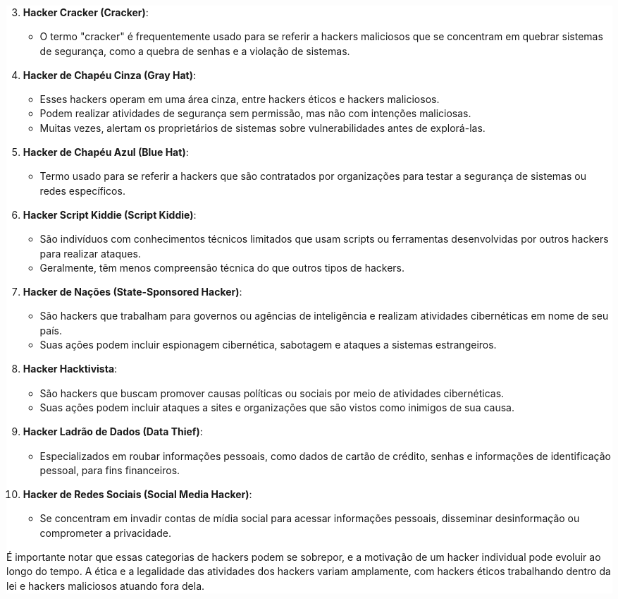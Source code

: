 3. **Hacker Cracker (Cracker)**:
   - O termo "cracker" é frequentemente usado para se referir a hackers maliciosos que se concentram em quebrar sistemas de segurança, como a quebra de senhas e a violação de sistemas.

4. **Hacker de Chapéu Cinza (Gray Hat)**:
   - Esses hackers operam em uma área cinza, entre hackers éticos e hackers maliciosos.
   - Podem realizar atividades de segurança sem permissão, mas não com intenções maliciosas.
   - Muitas vezes, alertam os proprietários de sistemas sobre vulnerabilidades antes de explorá-las.

5. **Hacker de Chapéu Azul (Blue Hat)**:
   - Termo usado para se referir a hackers que são contratados por organizações para testar a segurança de sistemas ou redes específicos.

6. **Hacker Script Kiddie (Script Kiddie)**:
   - São indivíduos com conhecimentos técnicos limitados que usam scripts ou ferramentas desenvolvidas por outros hackers para realizar ataques.
   - Geralmente, têm menos compreensão técnica do que outros tipos de hackers.

7. **Hacker de Nações (State-Sponsored Hacker)**:
   - São hackers que trabalham para governos ou agências de inteligência e realizam atividades cibernéticas em nome de seu país.
   - Suas ações podem incluir espionagem cibernética, sabotagem e ataques a sistemas estrangeiros.

8. **Hacker Hacktivista**:
   - São hackers que buscam promover causas políticas ou sociais por meio de atividades cibernéticas.
   - Suas ações podem incluir ataques a sites e organizações que são vistos como inimigos de sua causa.

9. **Hacker Ladrão de Dados (Data Thief)**:
   - Especializados em roubar informações pessoais, como dados de cartão de crédito, senhas e informações de identificação pessoal, para fins financeiros.

10. **Hacker de Redes Sociais (Social Media Hacker)**:
    - Se concentram em invadir contas de mídia social para acessar informações pessoais, disseminar desinformação ou comprometer a privacidade.

É importante notar que essas categorias de hackers podem se sobrepor, e a motivação de um hacker individual pode evoluir ao longo do tempo. A ética e a legalidade das atividades dos hackers variam amplamente, com hackers éticos trabalhando dentro da lei e hackers maliciosos atuando fora dela.